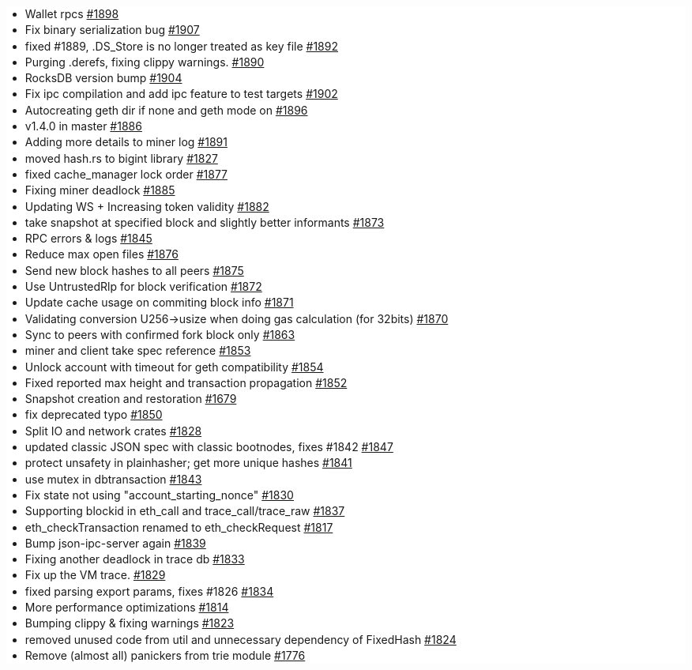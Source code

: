 - Wallet rpcs [#1898](https://github.com/openethereum/openethereum/pull/1898)
- Fix binary serialization bug [#1907](https://github.com/openethereum/openethereum/pull/1907)
- fixed #1889, .DS_Store is no longer treated as key file [#1892](https://github.com/openethereum/openethereum/pull/1892)
- Purging .derefs, fixing clippy warnings. [#1890](https://github.com/openethereum/openethereum/pull/1890)
- RocksDB version bump [#1904](https://github.com/openethereum/openethereum/pull/1904)
- Fix ipc compilation and add ipc feature to test targets [#1902](https://github.com/openethereum/openethereum/pull/1902)
- Autocreating geth dir if none and geth mode on [#1896](https://github.com/openethereum/openethereum/pull/1896)
- v1.4.0 in master [#1886](https://github.com/openethereum/openethereum/pull/1886)
- Adding more details to miner log [#1891](https://github.com/openethereum/openethereum/pull/1891)
- moved hash.rs to bigint library [#1827](https://github.com/openethereum/openethereum/pull/1827)
- fixed cache_manager lock order [#1877](https://github.com/openethereum/openethereum/pull/1877)
- Fixing miner deadlock [#1885](https://github.com/openethereum/openethereum/pull/1885)
- Updating WS + Increasing token validity [#1882](https://github.com/openethereum/openethereum/pull/1882)
- take snapshot at specified block and slightly better informants [#1873](https://github.com/openethereum/openethereum/pull/1873)
- RPC errors & logs [#1845](https://github.com/openethereum/openethereum/pull/1845)
- Reduce max open files [#1876](https://github.com/openethereum/openethereum/pull/1876)
- Send new block hashes to all peers [#1875](https://github.com/openethereum/openethereum/pull/1875)
- Use UntrustedRlp for block verification [#1872](https://github.com/openethereum/openethereum/pull/1872)
- Update cache usage on commiting block info [#1871](https://github.com/openethereum/openethereum/pull/1871)
- Validating conversion U256->usize when doing gas calculation (for 32bits) [#1870](https://github.com/openethereum/openethereum/pull/1870)
- Sync to peers with confirmed fork block only [#1863](https://github.com/openethereum/openethereum/pull/1863)
- miner and client take spec reference [#1853](https://github.com/openethereum/openethereum/pull/1853)
- Unlock account with timeout for geth compatibility [#1854](https://github.com/openethereum/openethereum/pull/1854)
- Fixed reported max height and transaction propagation [#1852](https://github.com/openethereum/openethereum/pull/1852)
- Snapshot creation and restoration [#1679](https://github.com/openethereum/openethereum/pull/1679)
- fix deprecated typo [#1850](https://github.com/openethereum/openethereum/pull/1850)
- Split IO and network crates [#1828](https://github.com/openethereum/openethereum/pull/1828)
- updated classic JSON spec with classic bootnodes, fixes #1842 [#1847](https://github.com/openethereum/openethereum/pull/1847)
- protect unsafety in plainhasher; get more unique hashes [#1841](https://github.com/openethereum/openethereum/pull/1841)
- use mutex in dbtransaction [#1843](https://github.com/openethereum/openethereum/pull/1843)
- Fix state not using "account_starting_nonce" [#1830](https://github.com/openethereum/openethereum/pull/1830)
- Supporting blockid in eth_call and trace_call/trace_raw [#1837](https://github.com/openethereum/openethereum/pull/1837)
- eth_checkTransaction renamed to eth_checkRequest [#1817](https://github.com/openethereum/openethereum/pull/1817)
- Bump json-ipc-server again [#1839](https://github.com/openethereum/openethereum/pull/1839)
- Fixing another deadlock in trace db [#1833](https://github.com/openethereum/openethereum/pull/1833)
- Fix up the VM trace. [#1829](https://github.com/openethereum/openethereum/pull/1829)
- fixed parsing export params, fixes #1826 [#1834](https://github.com/openethereum/openethereum/pull/1834)
- More performance optimizations [#1814](https://github.com/openethereum/openethereum/pull/1814)
- Bumping clippy & fixing warnings [#1823](https://github.com/openethereum/openethereum/pull/1823)
- removed unused code from util and unnecessary dependency of FixedHash [#1824](https://github.com/openethereum/openethereum/pull/1824)
- Remove (almost all) panickers from trie module [#1776](https://github.com/openethereum/openethereum/pull/1776)